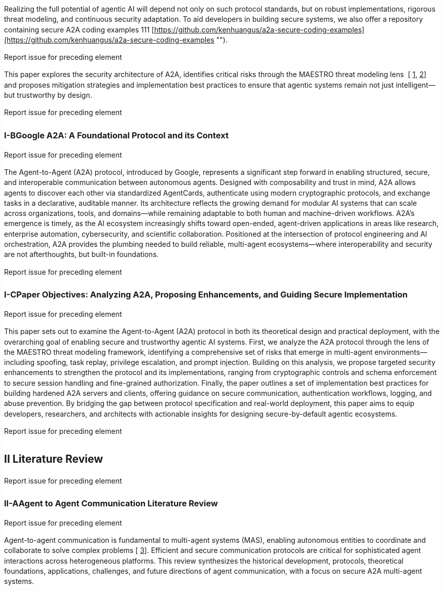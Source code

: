 Realizing the full potential of agentic AI will depend not only on such protocol standards, but on robust implementations, rigorous threat modeling, and continuous security adaptation. To aid developers in building secure systems, we also offer a repository containing secure A2A coding examples 111 [https://github.com/kenhuangus/a2a-secure-coding-examples](https://github.com/kenhuangus/a2a-secure-coding-examples "").

Report issue for preceding element

This paper explores the security architecture of A2A, identifies critical risks through the MAESTRO threat modeling lens  \[ [1](https://arxiv.org/html/2504.16902v1#bib.bib1 ""), [2](https://arxiv.org/html/2504.16902v1#bib.bib2 "")\] and proposes mitigation strategies and implementation best practices to ensure that agentic systems remain not just intelligent—but trustworthy by design.

Report issue for preceding element

### I-BGoogle A2A: A Foundational Protocol and its Context

Report issue for preceding element

The Agent-to-Agent (A2A) protocol, introduced by Google, represents a significant step forward in enabling structured, secure, and interoperable communication between autonomous agents. Designed with composability and trust in mind, A2A allows agents to discover each other via standardized AgentCards, authenticate using modern cryptographic protocols, and exchange tasks in a declarative, auditable manner. Its architecture reflects the growing demand for modular AI systems that can scale across organizations, tools, and domains—while remaining adaptable to both human and machine-driven workflows. A2A’s emergence is timely, as the AI ecosystem increasingly shifts toward open-ended, agent-driven applications in areas like research, enterprise automation, cybersecurity, and scientific collaboration. Positioned at the intersection of protocol engineering and AI orchestration, A2A provides the plumbing needed to build reliable, multi-agent ecosystems—where interoperability and security are not afterthoughts, but built-in foundations.

Report issue for preceding element

### I-CPaper Objectives: Analyzing A2A, Proposing Enhancements, and Guiding Secure Implementation

Report issue for preceding element

This paper sets out to examine the Agent-to-Agent (A2A) protocol in both its theoretical design and practical deployment, with the overarching goal of enabling secure and trustworthy agentic AI systems. First, we analyze the A2A protocol through the lens of the MAESTRO threat modeling framework, identifying a comprehensive set of risks that emerge in multi-agent environments—including spoofing, task replay, privilege escalation, and prompt injection. Building on this analysis, we propose targeted security enhancements to strengthen the protocol and its implementations, ranging from cryptographic controls and schema enforcement to secure session handling and fine-grained authorization. Finally, the paper outlines a set of implementation best practices for building hardened A2A servers and clients, offering guidance on secure communication, authentication workflows, logging, and abuse prevention. By bridging the gap between protocol specification and real-world deployment, this paper aims to equip developers, researchers, and architects with actionable insights for designing secure-by-default agentic ecosystems.

Report issue for preceding element

## II Literature Review

Report issue for preceding element

### II-AAgent to Agent Communication Literature Review

Report issue for preceding element

Agent-to-agent communication is fundamental to multi-agent systems (MAS), enabling autonomous entities to coordinate and collaborate to solve complex problems \[ [3](https://arxiv.org/html/2504.16902v1#bib.bib3 "")\]. Efficient and secure communication protocols are critical for sophisticated agent interactions across heterogeneous platforms. This review synthesizes the historical development, protocols, theoretical foundations, applications, challenges, and future directions of agent communication, with a focus on secure A2A multi-agent systems.
